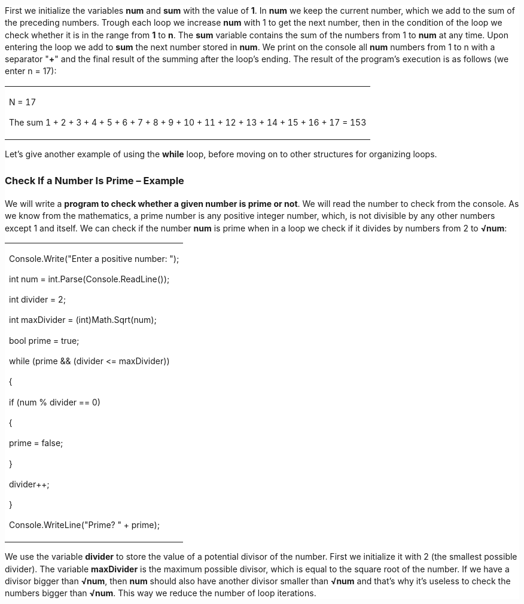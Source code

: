 </table>

First we initialize the variables **num** and **sum** with the value of **1**. In **num** we keep the current number, which we add to the sum of the preceding numbers. Trough each loop we increase **num** with 1 to get the next number, then in the condition of the loop we check whether it is in the range from **1** to **n**. The **sum** variable contains the sum of the numbers from 1 to **num** at any time. Upon entering the loop we add to **sum** the next number stored in **num**. We print on the console all **num** numbers from 1 to n with a separator "**+**" and the final result of the summing after the loop’s ending. The result of the program’s execution is as follows (we enter n = 17):

<table>
<tbody>
<tr class="odd">
<td><p>N = 17</p>
<p>The sum 1 + 2 + 3 + 4 + 5 + 6 + 7 + 8 + 9 + 10 + 11 + 12 + 13 + 14 + 15 + 16 + 17 = 153</p></td>
</tr>
</tbody>
</table>

Let’s give another example of using the **while** loop, before moving on to other structures for organizing loops.

### Check If a Number Is Prime – Example

We will write a **program to check whether a given number is prime or not**. We will read the number to check from the console. As we know from the mathematics, a prime number is any positive integer number, which, is not divisible by any other numbers except 1 and itself. We can check if the number **num** is prime when in a loop we check if it divides by numbers from 2 to **√num**:

<table>
<tbody>
<tr class="odd">
<td><p>Console.Write("Enter a positive number: ");</p>
<p>int num = int.Parse(Console.ReadLine());</p>
<p>int divider = 2;</p>
<p>int maxDivider = (int)Math.Sqrt(num);</p>
<p>bool prime = true;</p>
<p>while (prime &amp;&amp; (divider &lt;= maxDivider))</p>
<p>{</p>
<p>if (num % divider == 0)</p>
<p>{</p>
<p>prime = false;</p>
<p>}</p>
<p>divider++;</p>
<p>}</p>
<p>Console.WriteLine("Prime? " + prime);</p></td>
</tr>
</tbody>
</table>

We use the variable **divider** to store the value of a potential divisor of the number. First we initialize it with 2 (the smallest possible divider). The variable **maxDivider** is the maximum possible divisor, which is equal to the square root of the number. If we have a divisor bigger than **√num**, then **num** should also have another divisor smaller than **√num** and that’s why it’s useless to check the numbers bigger than **√num**. This way we reduce the number of loop iterations.
